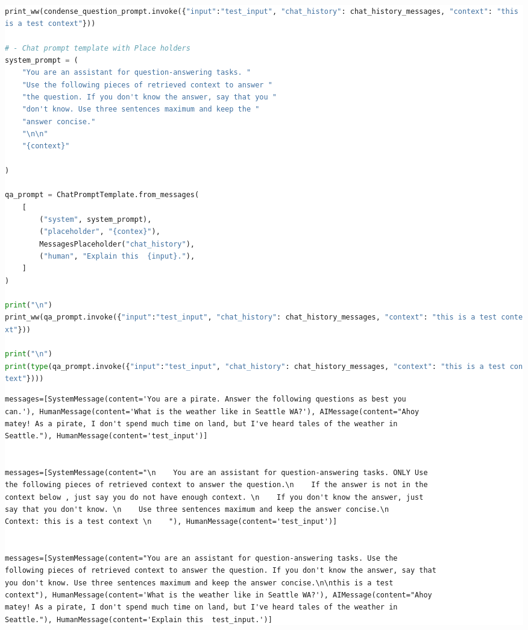 ```python
print_ww(condense_question_prompt.invoke({"input":"test_input", "chat_history": chat_history_messages, "context": "this is a test context"}))

# - Chat prompt template with Place holders
system_prompt = (
    "You are an assistant for question-answering tasks. "
    "Use the following pieces of retrieved context to answer "
    "the question. If you don't know the answer, say that you "
    "don't know. Use three sentences maximum and keep the "
    "answer concise."
    "\n\n"
    "{context}"
    
)

qa_prompt = ChatPromptTemplate.from_messages(
    [
        ("system", system_prompt),
        ("placeholder", "{contex}"),
        MessagesPlaceholder("chat_history"),
        ("human", "Explain this  {input}."),
    ]
)

print("\n")
print_ww(qa_prompt.invoke({"input":"test_input", "chat_history": chat_history_messages, "context": "this is a test context"}))

print("\n")
print(type(qa_prompt.invoke({"input":"test_input", "chat_history": chat_history_messages, "context": "this is a test context"})))
```

    messages=[SystemMessage(content='You are a pirate. Answer the following questions as best you
    can.'), HumanMessage(content='What is the weather like in Seattle WA?'), AIMessage(content="Ahoy
    matey! As a pirate, I don't spend much time on land, but I've heard tales of the weather in
    Seattle."), HumanMessage(content='test_input')]
    
    
    messages=[SystemMessage(content="\n    You are an assistant for question-answering tasks. ONLY Use
    the following pieces of retrieved context to answer the question.\n    If the answer is not in the
    context below , just say you do not have enough context. \n    If you don't know the answer, just
    say that you don't know. \n    Use three sentences maximum and keep the answer concise.\n
    Context: this is a test context \n    "), HumanMessage(content='test_input')]
    
    
    messages=[SystemMessage(content="You are an assistant for question-answering tasks. Use the
    following pieces of retrieved context to answer the question. If you don't know the answer, say that
    you don't know. Use three sentences maximum and keep the answer concise.\n\nthis is a test
    context"), HumanMessage(content='What is the weather like in Seattle WA?'), AIMessage(content="Ahoy
    matey! As a pirate, I don't spend much time on land, but I've heard tales of the weather in
    Seattle."), HumanMessage(content='Explain this  test_input.')]
    